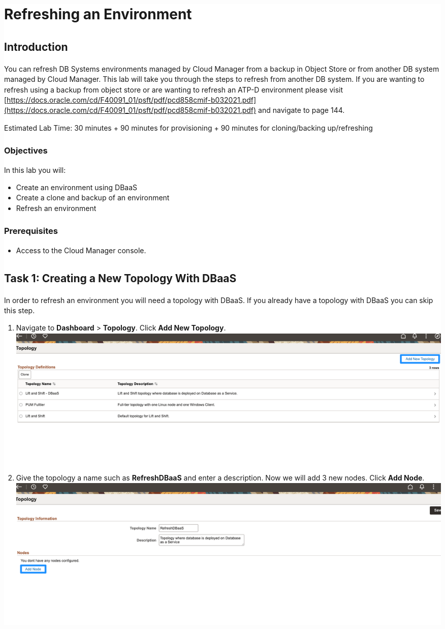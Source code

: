 # Refreshing an Environment

## Introduction
You can refresh DB Systems environments managed by Cloud Manager from a backup in Object Store or from another DB system managed by Cloud Manager. This lab will take you through the steps to refresh from another DB system. If you are wanting to refresh using a backup from object store or are wanting to refresh an ATP-D environment please visit [https://docs.oracle.com/cd/F40091_01/psft/pdf/pcd858cmif-b032021.pdf](https://docs.oracle.com/cd/F40091_01/psft/pdf/pcd858cmif-b032021.pdf) and navigate to page 144.

Estimated Lab Time: 30 minutes + 90 minutes for provisioning + 90 minutes for cloning/backing up/refreshing

### Objectives
In this lab you will:
* Create an environment using DBaaS
* Create a clone and backup of an environment
* Refresh an environment

### Prerequisites
- Access to the Cloud Manager console.

## Task 1: Creating a New Topology With DBaaS

In order to refresh an environment you will need a topology with DBaaS. If you already have a topology with DBaaS you can skip this step.

1.  Navigate to **Dashboard** > **Topology**. Click **Add New Topology**.
    ![Navigate to Dashboard > Topology. Click Add New Topology](./images/addtop.png "")

2.  Give the topology a name such as **RefreshDBaaS** and enter a description. Now we will add 3 new nodes. Click **Add Node**.
    ![Give the topology a name such as RefreshDBaaS and enter a description. Now we will add 3 new nodes. Click Add Node.](./images/topname.png "")
